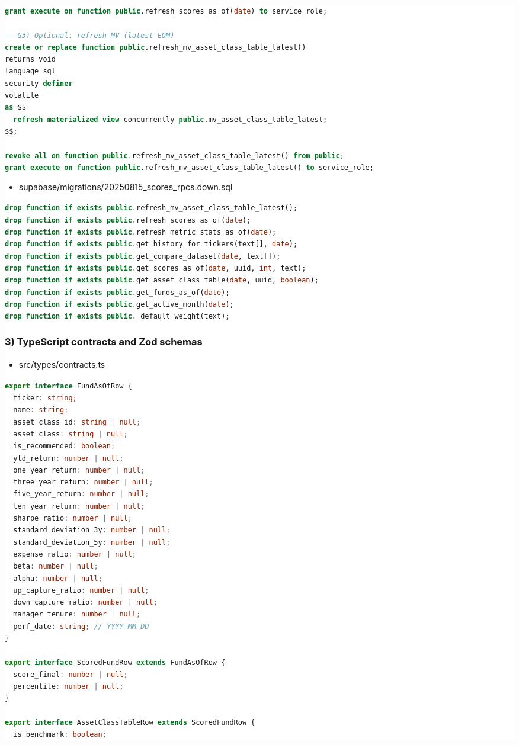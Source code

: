 ```sql
grant execute on function public.refresh_scores_as_of(date) to service_role;

-- G3) Optional: refresh MV (latest EOM)
create or replace function public.refresh_mv_asset_class_table_latest()
returns void
language sql
security definer
volatile
as $$
  refresh materialized view concurrently public.mv_asset_class_table_latest;
$$;

revoke all on function public.refresh_mv_asset_class_table_latest() from public;
grant execute on function public.refresh_mv_asset_class_table_latest() to service_role;
```

- supabase/migrations/20250815_scores_rpcs.down.sql
```sql
drop function if exists public.refresh_mv_asset_class_table_latest();
drop function if exists public.refresh_scores_as_of(date);
drop function if exists public.refresh_metric_stats_as_of(date);
drop function if exists public.get_history_for_tickers(text[], date);
drop function if exists public.get_compare_dataset(date, text[]);
drop function if exists public.get_scores_as_of(date, uuid, int, text);
drop function if exists public.get_asset_class_table(date, uuid, boolean);
drop function if exists public.get_funds_as_of(date);
drop function if exists public.get_active_month(date);
drop function if exists public._default_weight(text);
```

### 3) TypeScript contracts and Zod schemas

- src/types/contracts.ts
```ts
export interface FundAsOfRow {
  ticker: string;
  name: string;
  asset_class_id: string | null;
  asset_class: string | null;
  is_recommended: boolean;
  ytd_return: number | null;
  one_year_return: number | null;
  three_year_return: number | null;
  five_year_return: number | null;
  ten_year_return: number | null;
  sharpe_ratio: number | null;
  standard_deviation_3y: number | null;
  standard_deviation_5y: number | null;
  expense_ratio: number | null;
  beta: number | null;
  alpha: number | null;
  up_capture_ratio: number | null;
  down_capture_ratio: number | null;
  manager_tenure: number | null;
  perf_date: string; // YYYY-MM-DD
}

export interface ScoredFundRow extends FundAsOfRow {
  score_final: number | null;
  percentile: number | null;
}

export interface AssetClassTableRow extends ScoredFundRow {
  is_benchmark: boolean;
```